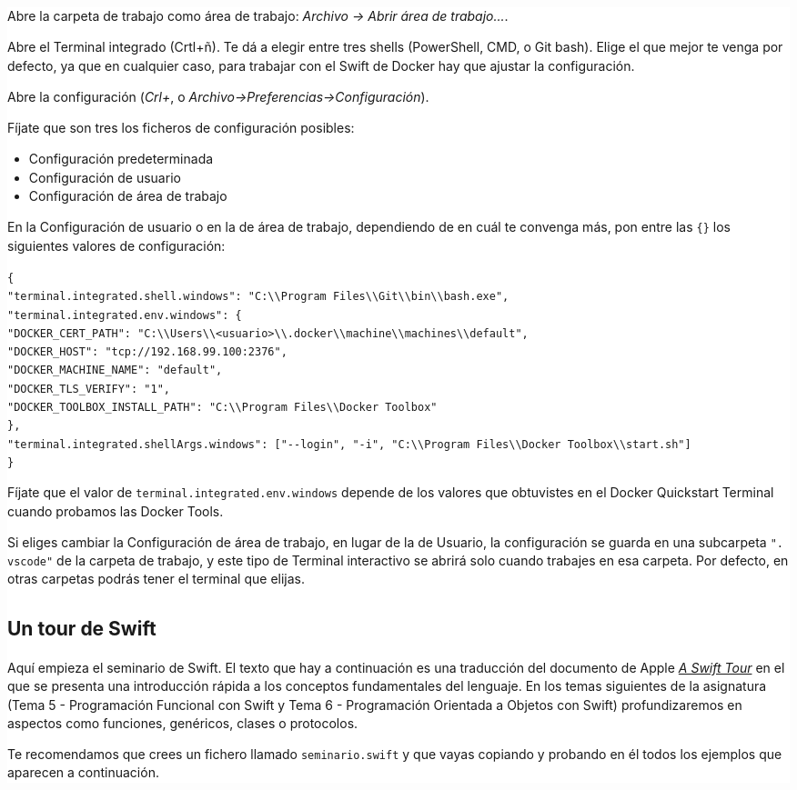 Abre la carpeta de trabajo como área de trabajo: _Archivo -> Abrir área de trabajo..._.

Abre el Terminal integrado (Crtl+ñ). Te dá a elegir entre tres shells
(PowerShell, CMD, o Git bash). Elige el que mejor te venga por
defecto, ya que en cualquier caso, para trabajar con el Swift de
Docker hay que ajustar la configuración.

Abre la configuración (_Crl+_, o _Archivo->Preferencias->Configuración_).

Fíjate que son tres los ficheros de configuración posibles:

- Configuración predeterminada
- Configuración de usuario
- Configuración de área de trabajo

En la Configuración de usuario o en la de área de trabajo, dependiendo de en
cuál te convenga más, pon entre las `{}` los siguientes valores de configuración:

```
{
"terminal.integrated.shell.windows": "C:\\Program Files\\Git\\bin\\bash.exe",
"terminal.integrated.env.windows": {
"DOCKER_CERT_PATH": "C:\\Users\\<usuario>\\.docker\\machine\\machines\\default",
"DOCKER_HOST": "tcp://192.168.99.100:2376",
"DOCKER_MACHINE_NAME": "default",
"DOCKER_TLS_VERIFY": "1",
"DOCKER_TOOLBOX_INSTALL_PATH": "C:\\Program Files\\Docker Toolbox"
},
"terminal.integrated.shellArgs.windows": ["--login", "-i", "C:\\Program Files\\Docker Toolbox\\start.sh"]
}
```

Fíjate que el valor de `terminal.integrated.env.windows` depende de los valores que
obtuvistes en el Docker Quickstart Terminal cuando probamos las Docker Tools.

Si eliges cambiar la Configuración de área de trabajo, en lugar de la de Usuario,
la configuración se guarda en una subcarpeta `".vscode"` de la carpeta de trabajo,
y este tipo de Terminal interactivo se abrirá solo cuando trabajes en esa carpeta.
Por defecto, en otras carpetas podrás tener el terminal que elijas.

## Un tour de Swift

Aquí empieza el seminario de Swift. El texto que hay a continuación es
una traducción del documento de Apple
*[A Swift Tour](https://developer.apple.com/library/prerelease/content/documentation/Swift/Conceptual/Swift_Programming_Language/GuidedTour.html#//apple_ref/doc/uid/TP40014097-CH2-ID1)*
en el que se presenta una introducción rápida a los conceptos
fundamentales del lenguaje. En los temas siguientes de la asignatura
(Tema 5 - Programación Funcional con Swift y Tema 6 - Programación
Orientada a Objetos con Swift) profundizaremos en aspectos como
funciones, genéricos, clases o protocolos.

Te recomendamos que crees un fichero llamado `seminario.swift` y que
vayas copiando y probando en él todos los ejemplos que aparecen a
continuación. 
